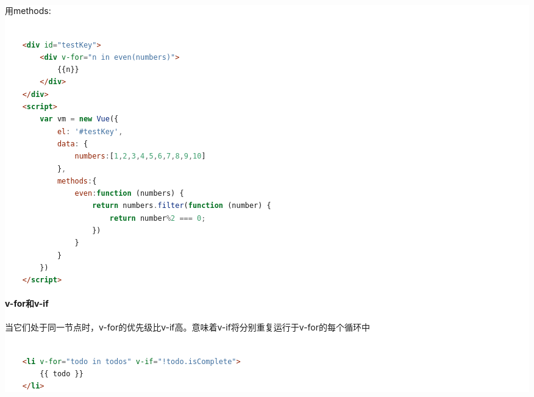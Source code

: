 用methods:

``` html

    <div id="testKey">
        <div v-for="n in even(numbers)">
            {{n}}
        </div>
    </div>
    <script>
        var vm = new Vue({
            el: '#testKey',
            data: {
                numbers:[1,2,3,4,5,6,7,8,9,10]
            },
            methods:{
                even:function (numbers) {
                    return numbers.filter(function (number) {
                        return number%2 === 0;
                    })
                }
            }
        })
    </script>

```

#### v-for和v-if

当它们处于同一节点时，v-for的优先级比v-if高。意味着v-if将分别重复运行于v-for的每个循环中

``` html

    <li v-for="todo in todos" v-if="!todo.isComplete">
        {{ todo }}
    </li>    

```    